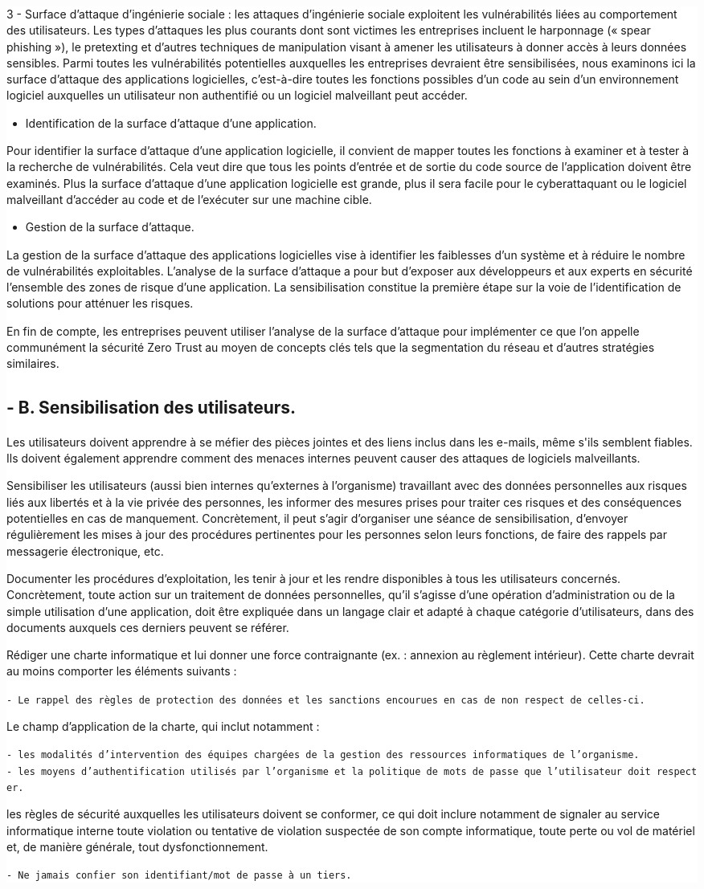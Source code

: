 3 - Surface d’attaque d’ingénierie sociale : les attaques d’ingénierie sociale exploitent les vulnérabilités liées au comportement des utilisateurs. Les types d’attaques les plus courants dont sont victimes les entreprises incluent le harponnage (« spear phishing »), le pretexting et d’autres techniques de manipulation visant à amener les utilisateurs à donner accès à leurs données sensibles.
Parmi toutes les vulnérabilités potentielles auxquelles les entreprises devraient être sensibilisées, nous examinons ici la surface d’attaque des applications logicielles, c’est-à-dire toutes les fonctions possibles d’un code au sein d’un environnement logiciel auxquelles un utilisateur non authentifié ou un logiciel malveillant peut accéder.

- Identification de la surface d’attaque d’une application.

Pour identifier la surface d’attaque d’une application logicielle, il convient de mapper toutes les fonctions à examiner et à tester à la recherche de vulnérabilités. Cela veut dire que tous les points d’entrée et de sortie du code source de l’application doivent être examinés. Plus la surface d’attaque d’une application logicielle est grande, plus il sera facile pour le cyberattaquant ou le logiciel malveillant d’accéder au code et de l’exécuter sur une machine cible.

- Gestion de la surface d’attaque.

La gestion de la surface d’attaque des applications logicielles vise à identifier les faiblesses d’un système et à réduire le nombre de vulnérabilités exploitables. L’analyse de la surface d’attaque a pour but d’exposer aux développeurs et aux experts en sécurité l’ensemble des zones de risque d’une application. La sensibilisation constitue la première étape sur la voie de l’identification de solutions pour atténuer les risques.

En fin de compte, les entreprises peuvent utiliser l’analyse de la surface d’attaque pour implémenter ce que l’on appelle communément la sécurité Zero Trust au moyen de concepts clés tels que la segmentation du réseau et d’autres stratégies similaires.

<a name="balise_011"></a>
## - B. Sensibilisation des utilisateurs.

Les utilisateurs doivent apprendre à se méfier des pièces jointes et des liens inclus dans les e-mails, même s'ils semblent fiables. Ils doivent également apprendre comment des menaces internes peuvent causer des attaques de logiciels malveillants.

Sensibiliser les utilisateurs (aussi bien internes qu’externes à l’organisme) travaillant avec des données personnelles aux risques liés aux libertés et à la vie privée des personnes, les informer des mesures prises pour traiter ces risques et des conséquences potentielles en cas de manquement. Concrètement, il peut s’agir d’organiser une séance de sensibilisation, d’envoyer régulièrement les mises à jour des procédures pertinentes pour les personnes selon leurs fonctions, de faire des rappels par messagerie électronique, etc.

Documenter les procédures d’exploitation, les tenir à jour et les rendre disponibles à tous les utilisateurs concernés. Concrètement, toute action sur un traitement de données personnelles, qu’il s’agisse d’une opération d’administration ou de la simple utilisation d’une application, doit être expliquée dans un langage clair et adapté à chaque catégorie d’utilisateurs, dans des documents auxquels ces derniers peuvent se référer.

Rédiger une charte informatique et lui donner une force contraignante (ex. : annexion au règlement intérieur). Cette charte devrait au moins comporter les éléments suivants :
```
- Le rappel des règles de protection des données et les sanctions encourues en cas de non respect de celles-ci.
```
Le champ d’application de la charte, qui inclut notamment :
```
- les modalités d’intervention des équipes chargées de la gestion des ressources informatiques de l’organisme.
- les moyens d’authentification utilisés par l’organisme et la politique de mots de passe que l’utilisateur doit respecter.
```
les règles de sécurité auxquelles les utilisateurs doivent se conformer, ce qui doit inclure notamment de signaler au service informatique interne toute violation ou tentative de violation suspectée de son compte informatique, toute perte ou vol de matériel et, de manière générale, tout dysfonctionnement.
```
- Ne jamais confier son identifiant/mot de passe à un tiers.
```